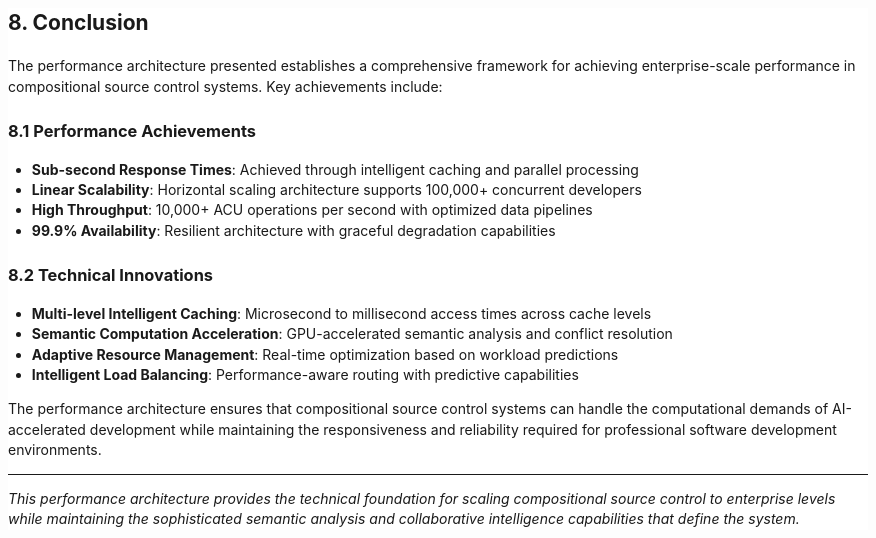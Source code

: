 ## 8. Conclusion

The performance architecture presented establishes a comprehensive framework for achieving enterprise-scale performance in compositional source control systems. Key achievements include:

### 8.1 Performance Achievements

- **Sub-second Response Times**: Achieved through intelligent caching and parallel processing
- **Linear Scalability**: Horizontal scaling architecture supports 100,000+ concurrent developers
- **High Throughput**: 10,000+ ACU operations per second with optimized data pipelines
- **99.9% Availability**: Resilient architecture with graceful degradation capabilities

### 8.2 Technical Innovations

- **Multi-level Intelligent Caching**: Microsecond to millisecond access times across cache levels
- **Semantic Computation Acceleration**: GPU-accelerated semantic analysis and conflict resolution
- **Adaptive Resource Management**: Real-time optimization based on workload predictions
- **Intelligent Load Balancing**: Performance-aware routing with predictive capabilities

The performance architecture ensures that compositional source control systems can handle the computational demands of AI-accelerated development while maintaining the responsiveness and reliability required for professional software development environments.

---

*This performance architecture provides the technical foundation for scaling compositional source control to enterprise levels while maintaining the sophisticated semantic analysis and collaborative intelligence capabilities that define the system.*